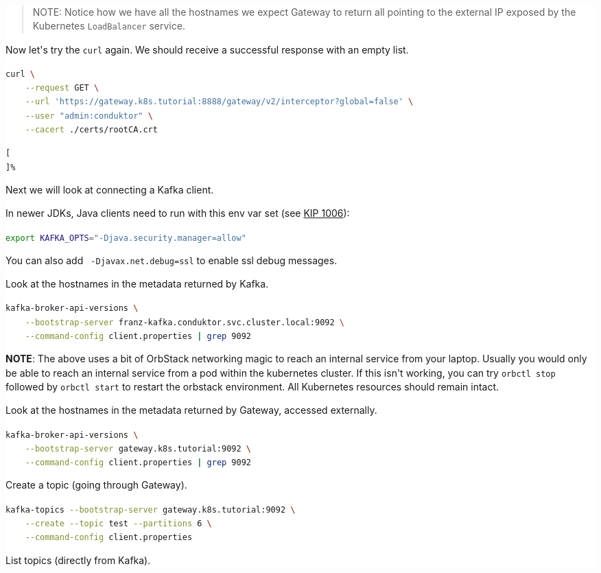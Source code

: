 > NOTE: Notice how we have all the hostnames we expect Gateway to return all pointing to the external IP exposed by the Kubernetes `LoadBalancer` service.

Now let's try the `curl` again. We should receive a successful response with an empty list.

```bash
curl \
    --request GET \
    --url 'https://gateway.k8s.tutorial:8888/gateway/v2/interceptor?global=false' \
    --user "admin:conduktor" \
    --cacert ./certs/rootCA.crt
```
```
[
]%
```

Next we will look at connecting a Kafka client.

In newer JDKs, Java clients need to run with this env var set (see [KIP 1006](https://cwiki.apache.org/confluence/display/KAFKA/KIP-1006%3A+Remove+SecurityManager+Support)):
```bash
export KAFKA_OPTS="-Djava.security.manager=allow"
```
You can also add ` -Djavax.net.debug=ssl` to enable ssl debug messages.

Look at the hostnames in the metadata returned by Kafka.

```bash
kafka-broker-api-versions \
    --bootstrap-server franz-kafka.conduktor.svc.cluster.local:9092 \
    --command-config client.properties | grep 9092
```

**NOTE**: The above uses a bit of OrbStack networking magic to reach an internal service from your laptop.
Usually you would only be able to reach an internal service from a pod within the kubernetes cluster.
If this isn't working, you can try `orbctl stop` followed by `orbctl start` to restart the orbstack environment.
All Kubernetes resources should remain intact.

Look at the hostnames in the metadata returned by Gateway, accessed externally.

```bash
kafka-broker-api-versions \
    --bootstrap-server gateway.k8s.tutorial:9092 \
    --command-config client.properties | grep 9092
```

Create a topic (going through Gateway).

```bash
kafka-topics --bootstrap-server gateway.k8s.tutorial:9092 \
    --create --topic test --partitions 6 \
    --command-config client.properties
```

List topics (directly from Kafka).
